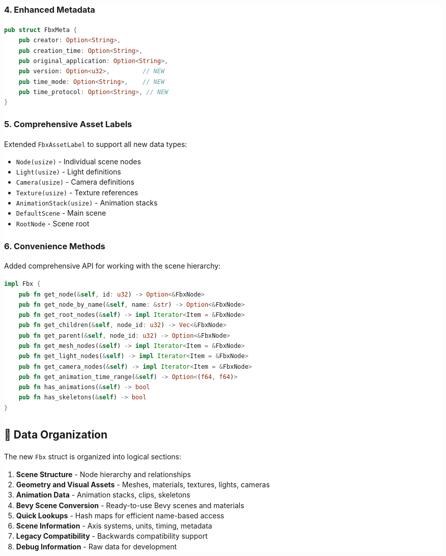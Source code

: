 ### 4. **Enhanced Metadata**
```rust
pub struct FbxMeta {
    pub creator: Option<String>,
    pub creation_time: Option<String>,
    pub original_application: Option<String>,
    pub version: Option<u32>,         // NEW
    pub time_mode: Option<String>,    // NEW
    pub time_protocol: Option<String>, // NEW
}
```

### 5. **Comprehensive Asset Labels**
Extended `FbxAssetLabel` to support all new data types:
- `Node(usize)` - Individual scene nodes
- `Light(usize)` - Light definitions
- `Camera(usize)` - Camera definitions
- `Texture(usize)` - Texture references
- `AnimationStack(usize)` - Animation stacks
- `DefaultScene` - Main scene
- `RootNode` - Scene root

### 6. **Convenience Methods**
Added comprehensive API for working with the scene hierarchy:

```rust
impl Fbx {
    pub fn get_node(&self, id: u32) -> Option<&FbxNode>
    pub fn get_node_by_name(&self, name: &str) -> Option<&FbxNode>
    pub fn get_root_nodes(&self) -> impl Iterator<Item = &FbxNode>
    pub fn get_children(&self, node_id: u32) -> Vec<&FbxNode>
    pub fn get_parent(&self, node_id: u32) -> Option<&FbxNode>
    pub fn get_mesh_nodes(&self) -> impl Iterator<Item = &FbxNode>
    pub fn get_light_nodes(&self) -> impl Iterator<Item = &FbxNode>
    pub fn get_camera_nodes(&self) -> impl Iterator<Item = &FbxNode>
    pub fn get_animation_time_range(&self) -> Option<(f64, f64)>
    pub fn has_animations(&self) -> bool
    pub fn has_skeletons(&self) -> bool
}
```

## 🎯 Data Organization

The new `Fbx` struct is organized into logical sections:

1. **Scene Structure** - Node hierarchy and relationships
2. **Geometry and Visual Assets** - Meshes, materials, textures, lights, cameras  
3. **Animation Data** - Animation stacks, clips, skeletons
4. **Bevy Scene Conversion** - Ready-to-use Bevy scenes and materials
5. **Quick Lookups** - Hash maps for efficient name-based access
6. **Scene Information** - Axis systems, units, timing, metadata
7. **Legacy Compatibility** - Backwards compatibility support
8. **Debug Information** - Raw data for development
